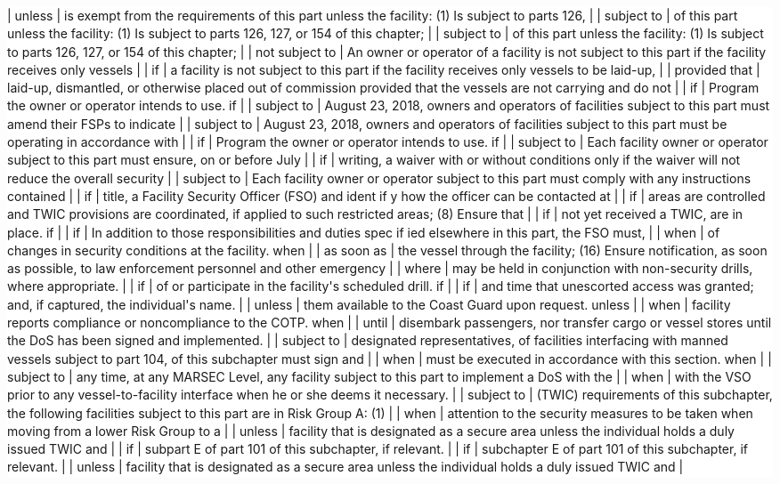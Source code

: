 | unless         | is exempt from the requirements of this part unless the facility: (1) Is subject to parts 126,                                                     |
| subject to     | of this part unless the facility: (1) Is subject to parts 126, 127, or 154 of this chapter;                                                        |
| subject to     | of this part unless the facility: (1) Is subject to parts 126, 127, or 154 of this chapter;                                                        |
| not subject to | An owner or operator of a facility is not subject to this part if the facility receives only vessels                                               |
| if             | a facility is not subject to this part if the facility receives only vessels to be laid-up,                                                        |
| provided that  | laid-up, dismantled, or otherwise placed out of commission provided that the vessels are not carrying and do not                                   |
| if             | Program the owner or operator intends to use. if                                                                                                   |
| subject to     | August 23, 2018, owners and operators of facilities subject to this part must amend their FSPs to indicate                                         |
| subject to     | August 23, 2018, owners and operators of facilities subject to this part must be operating in accordance with                                      |
| if             | Program the owner or operator intends to use. if                                                                                                   |
| subject to     | Each facility owner or operator  subject to this part must ensure, on or before July                                                               |
| if             | writing, a waiver with or without conditions only if the waiver will not reduce the overall security                                               |
| subject to     | Each facility owner or operator  subject to this part must comply with any instructions contained                                                  |
| if             | title, a Facility Security Officer (FSO) and ident if y how the officer can be contacted at                                                        |
| if             | areas are controlled and TWIC provisions are coordinated, if applied to such restricted areas; (8) Ensure that                                     |
| if             | not yet received a TWIC, are in place. if                                                                                                          |
| if             | In addition to those responsibilities and duties spec if ied elsewhere in this part, the FSO must,                                                 |
| when           | of changes in security conditions at the facility. when                                                                                            |
| as soon as     | the vessel through the facility; (16) Ensure notification, as soon as possible, to law enforcement personnel and other emergency                   |
| where          | may be held in conjunction with non-security drills, where  appropriate.                                                                           |
| if             | of or participate in the facility's scheduled drill. if                                                                                            |
| if             | and time that unescorted access was granted; and, if  captured, the individual's name.                                                             |
| unless         | them available to the Coast Guard upon request. unless                                                                                             |
| when           | facility reports compliance or noncompliance to the COTP. when                                                                                     |
| until          | disembark passengers, nor transfer cargo or vessel stores until  the DoS has been signed and implemented.                                          |
| subject to     | designated representatives, of facilities interfacing with manned vessels subject to part 104, of this subchapter must sign and                    |
| when           | must be executed in accordance with this section. when                                                                                             |
| subject to     | any time, at any MARSEC Level, any facility subject to this part to implement a DoS with the                                                       |
| when           | with the VSO prior to any vessel-to-facility interface when  he or she deems it necessary.                                                         |
| subject to     | (TWIC) requirements of this subchapter, the following facilities subject to this part are in Risk Group A: (1)                                     |
| when           | attention to the security measures to be taken when moving from a lower Risk Group to a                                                            |
| unless         | facility that is designated as a secure area unless the individual holds a duly issued TWIC and                                                    |
| if             | subpart E of part 101 of this subchapter, if  relevant.                                                                                            |
| if             | subchapter E of part 101 of this subchapter, if  relevant.                                                                                         |
| unless         | facility that is designated as a secure area unless the individual holds a duly issued TWIC and                                                    |